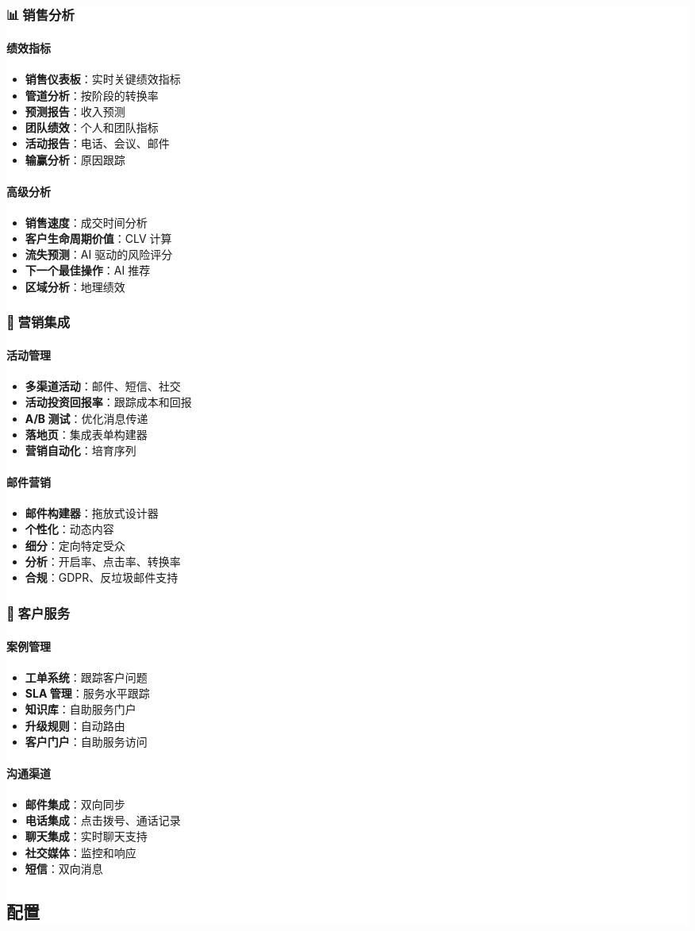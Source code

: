 ### 📊 销售分析

#### 绩效指标
- **销售仪表板**：实时关键绩效指标
- **管道分析**：按阶段的转换率
- **预测报告**：收入预测
- **团队绩效**：个人和团队指标
- **活动报告**：电话、会议、邮件
- **输赢分析**：原因跟踪

#### 高级分析
- **销售速度**：成交时间分析
- **客户生命周期价值**：CLV 计算
- **流失预测**：AI 驱动的风险评分
- **下一个最佳操作**：AI 推荐
- **区域分析**：地理绩效

### 📧 营销集成

#### 活动管理
- **多渠道活动**：邮件、短信、社交
- **活动投资回报率**：跟踪成本和回报
- **A/B 测试**：优化消息传递
- **落地页**：集成表单构建器
- **营销自动化**：培育序列

#### 邮件营销
- **邮件构建器**：拖放式设计器
- **个性化**：动态内容
- **细分**：定向特定受众
- **分析**：开启率、点击率、转换率
- **合规**：GDPR、反垃圾邮件支持

### 🎯 客户服务

#### 案例管理
- **工单系统**：跟踪客户问题
- **SLA 管理**：服务水平跟踪
- **知识库**：自助服务门户
- **升级规则**：自动路由
- **客户门户**：自助服务访问

#### 沟通渠道
- **邮件集成**：双向同步
- **电话集成**：点击拨号、通话记录
- **聊天集成**：实时聊天支持
- **社交媒体**：监控和响应
- **短信**：双向消息

## 配置
